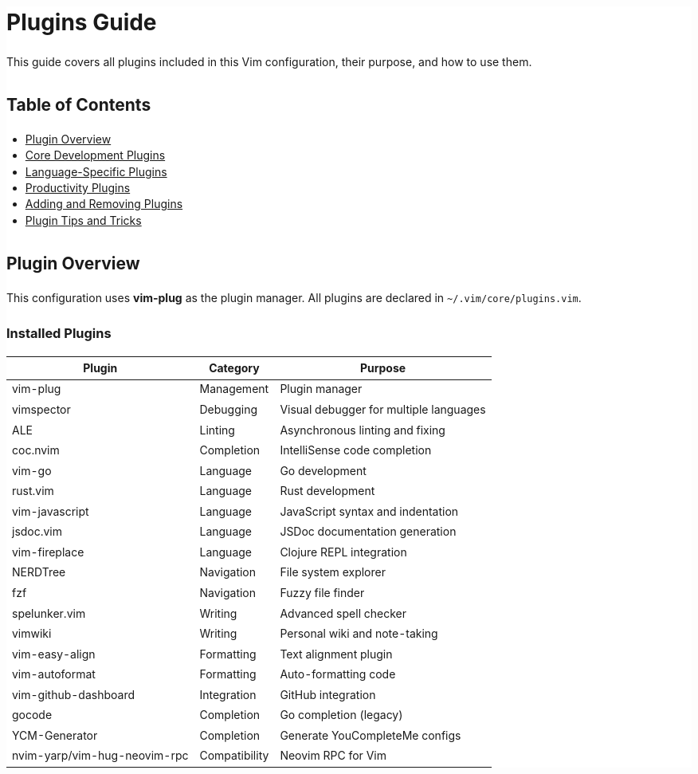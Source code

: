 # Plugins Guide

This guide covers all plugins included in this Vim configuration, their purpose, and how to use them.

## Table of Contents

- [Plugin Overview](#plugin-overview)
- [Core Development Plugins](#core-development-plugins)
- [Language-Specific Plugins](#language-specific-plugins)
- [Productivity Plugins](#productivity-plugins)
- [Adding and Removing Plugins](#adding-and-removing-plugins)
- [Plugin Tips and Tricks](#plugin-tips-and-tricks)

## Plugin Overview

This configuration uses **vim-plug** as the plugin manager. All plugins are declared in `~/.vim/core/plugins.vim`.

### Installed Plugins

| Plugin | Category | Purpose |
|--------|----------|---------|
| vim-plug | Management | Plugin manager |
| vimspector | Debugging | Visual debugger for multiple languages |
| ALE | Linting | Asynchronous linting and fixing |
| coc.nvim | Completion | IntelliSense code completion |
| vim-go | Language | Go development |
| rust.vim | Language | Rust development |
| vim-javascript | Language | JavaScript syntax and indentation |
| jsdoc.vim | Language | JSDoc documentation generation |
| vim-fireplace | Language | Clojure REPL integration |
| NERDTree | Navigation | File system explorer |
| fzf | Navigation | Fuzzy file finder |
| spelunker.vim | Writing | Advanced spell checker |
| vimwiki | Writing | Personal wiki and note-taking |
| vim-easy-align | Formatting | Text alignment plugin |
| vim-autoformat | Formatting | Auto-formatting code |
| vim-github-dashboard | Integration | GitHub integration |
| gocode | Completion | Go completion (legacy) |
| YCM-Generator | Completion | Generate YouCompleteMe configs |
| nvim-yarp/vim-hug-neovim-rpc | Compatibility | Neovim RPC for Vim |
